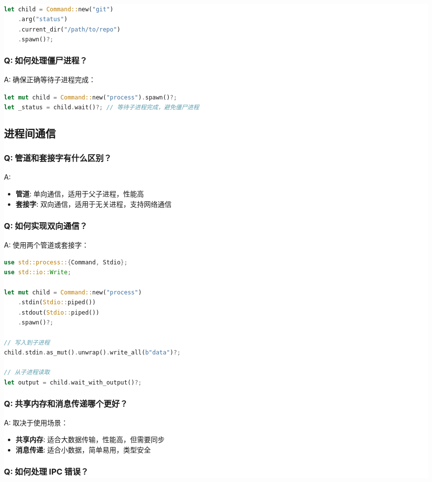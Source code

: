 ```rust
let child = Command::new("git")
    .arg("status")
    .current_dir("/path/to/repo")
    .spawn()?;
```

### Q: 如何处理僵尸进程？

A: 确保正确等待子进程完成：

```rust
let mut child = Command::new("process").spawn()?;
let _status = child.wait()?; // 等待子进程完成，避免僵尸进程
```

## 进程间通信

### Q: 管道和套接字有什么区别？

A:

- **管道**: 单向通信，适用于父子进程，性能高
- **套接字**: 双向通信，适用于无关进程，支持网络通信

### Q: 如何实现双向通信？

A: 使用两个管道或套接字：

```rust
use std::process::{Command, Stdio};
use std::io::Write;

let mut child = Command::new("process")
    .stdin(Stdio::piped())
    .stdout(Stdio::piped())
    .spawn()?;

// 写入到子进程
child.stdin.as_mut().unwrap().write_all(b"data")?;

// 从子进程读取
let output = child.wait_with_output()?;
```

### Q: 共享内存和消息传递哪个更好？

A: 取决于使用场景：

- **共享内存**: 适合大数据传输，性能高，但需要同步
- **消息传递**: 适合小数据，简单易用，类型安全

### Q: 如何处理 IPC 错误？
